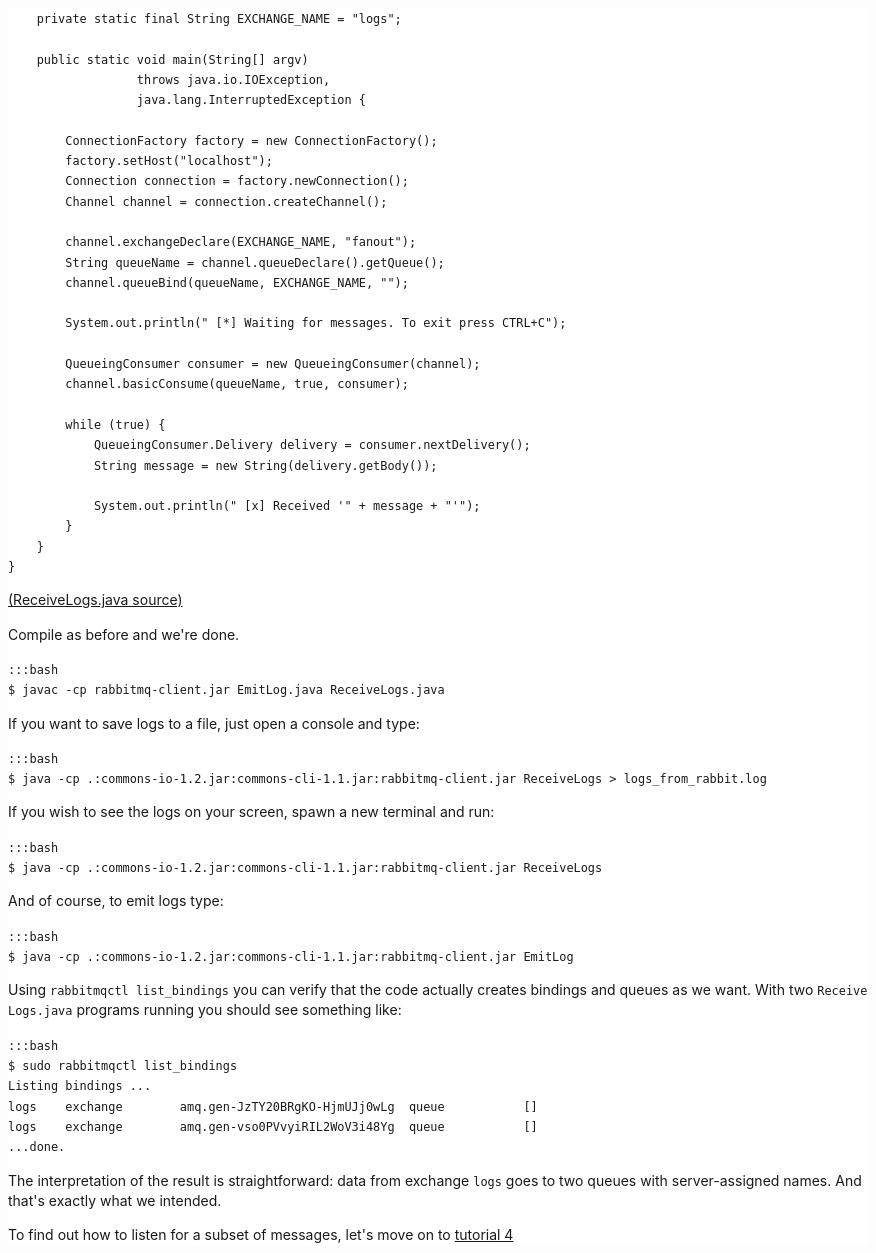         private static final String EXCHANGE_NAME = "logs";

        public static void main(String[] argv)
                      throws java.io.IOException,
                      java.lang.InterruptedException {

            ConnectionFactory factory = new ConnectionFactory();
            factory.setHost("localhost");
            Connection connection = factory.newConnection();
            Channel channel = connection.createChannel();

            channel.exchangeDeclare(EXCHANGE_NAME, "fanout");
            String queueName = channel.queueDeclare().getQueue();
            channel.queueBind(queueName, EXCHANGE_NAME, "");

            System.out.println(" [*] Waiting for messages. To exit press CTRL+C");

            QueueingConsumer consumer = new QueueingConsumer(channel);
            channel.basicConsume(queueName, true, consumer);

            while (true) {
                QueueingConsumer.Delivery delivery = consumer.nextDelivery();
                String message = new String(delivery.getBody());

                System.out.println(" [x] Received '" + message + "'");
            }
        }
    }

[(ReceiveLogs.java source)](http://github.com/rabbitmq/rabbitmq-tutorials/blob/master/java/ReceiveLogs.java)


Compile as before and we're done.

    :::bash
    $ javac -cp rabbitmq-client.jar EmitLog.java ReceiveLogs.java

If you want to save logs to a file, just open a console and type:

    :::bash
    $ java -cp .:commons-io-1.2.jar:commons-cli-1.1.jar:rabbitmq-client.jar ReceiveLogs > logs_from_rabbit.log

If you wish to see the logs on your screen, spawn a new terminal and run:

    :::bash
    $ java -cp .:commons-io-1.2.jar:commons-cli-1.1.jar:rabbitmq-client.jar ReceiveLogs

And of course, to emit logs type:

    :::bash
    $ java -cp .:commons-io-1.2.jar:commons-cli-1.1.jar:rabbitmq-client.jar EmitLog


Using `rabbitmqctl list_bindings` you can verify that the code actually
creates bindings and queues as we want. With two `ReceiveLogs.java`
programs running you should see something like:

    :::bash
    $ sudo rabbitmqctl list_bindings
    Listing bindings ...
    logs    exchange        amq.gen-JzTY20BRgKO-HjmUJj0wLg  queue           []
    logs    exchange        amq.gen-vso0PVvyiRIL2WoV3i48Yg  queue           []
    ...done.

The interpretation of the result is straightforward: data from
exchange `logs` goes to two queues with server-assigned names. And
that's exactly what we intended.

To find out how to listen for a subset of messages, let's move on to
[tutorial 4](tutorial-four-java.html)

</div>
